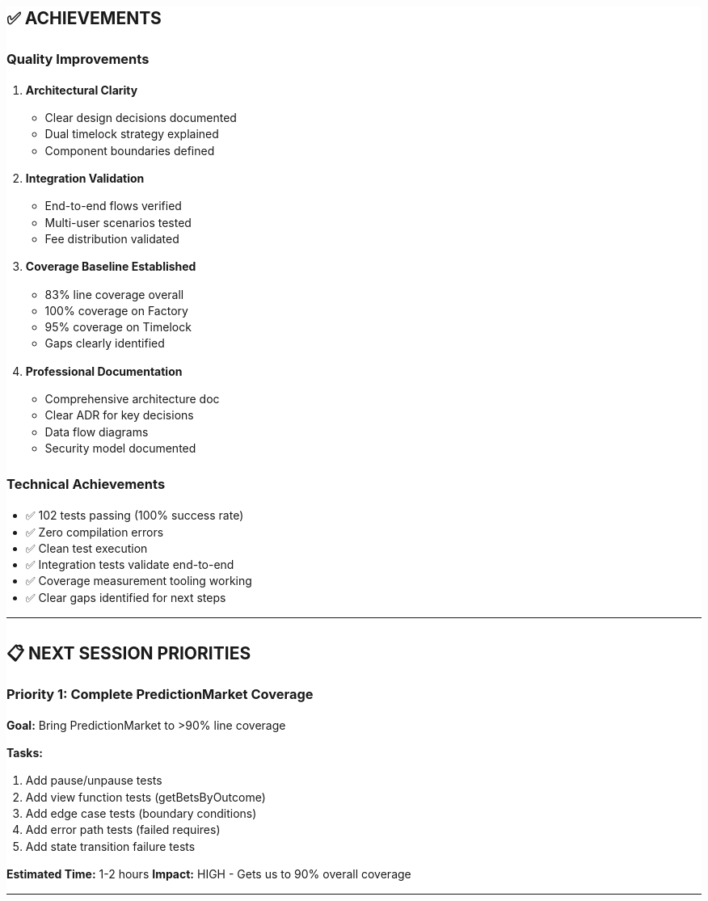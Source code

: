 ## ✅ ACHIEVEMENTS

### Quality Improvements

1. **Architectural Clarity**
   - Clear design decisions documented
   - Dual timelock strategy explained
   - Component boundaries defined

2. **Integration Validation**
   - End-to-end flows verified
   - Multi-user scenarios tested
   - Fee distribution validated

3. **Coverage Baseline Established**
   - 83% line coverage overall
   - 100% coverage on Factory
   - 95% coverage on Timelock
   - Gaps clearly identified

4. **Professional Documentation**
   - Comprehensive architecture doc
   - Clear ADR for key decisions
   - Data flow diagrams
   - Security model documented

### Technical Achievements

- ✅ 102 tests passing (100% success rate)
- ✅ Zero compilation errors
- ✅ Clean test execution
- ✅ Integration tests validate end-to-end
- ✅ Coverage measurement tooling working
- ✅ Clear gaps identified for next steps

---

## 📋 NEXT SESSION PRIORITIES

### Priority 1: Complete PredictionMarket Coverage

**Goal:** Bring PredictionMarket to >90% line coverage

**Tasks:**
1. Add pause/unpause tests
2. Add view function tests (getBetsByOutcome)
3. Add edge case tests (boundary conditions)
4. Add error path tests (failed requires)
5. Add state transition failure tests

**Estimated Time:** 1-2 hours
**Impact:** HIGH - Gets us to 90% overall coverage

---